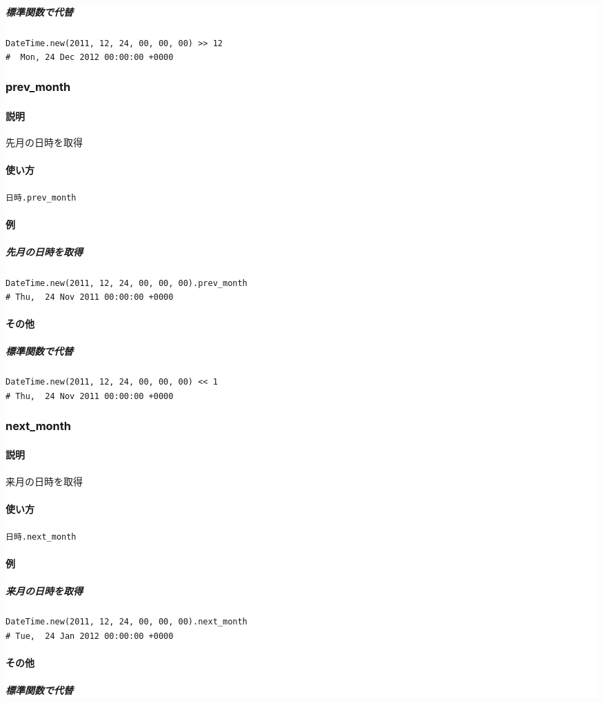 ##### 標準関数で代替

    DateTime.new(2011, 12, 24, 00, 00, 00) >> 12
    #  Mon, 24 Dec 2012 00:00:00 +0000

### prev_month

#### 説明

先月の日時を取得

#### 使い方

    日時.prev_month

#### 例

##### 先月の日時を取得

    DateTime.new(2011, 12, 24, 00, 00, 00).prev_month
    # Thu,  24 Nov 2011 00:00:00 +0000

#### その他

##### 標準関数で代替

    DateTime.new(2011, 12, 24, 00, 00, 00) << 1
    # Thu,  24 Nov 2011 00:00:00 +0000

### next_month

#### 説明

来月の日時を取得

#### 使い方

    日時.next_month

#### 例

##### 来月の日時を取得

    DateTime.new(2011, 12, 24, 00, 00, 00).next_month
    # Tue,  24 Jan 2012 00:00:00 +0000

#### その他

##### 標準関数で代替

